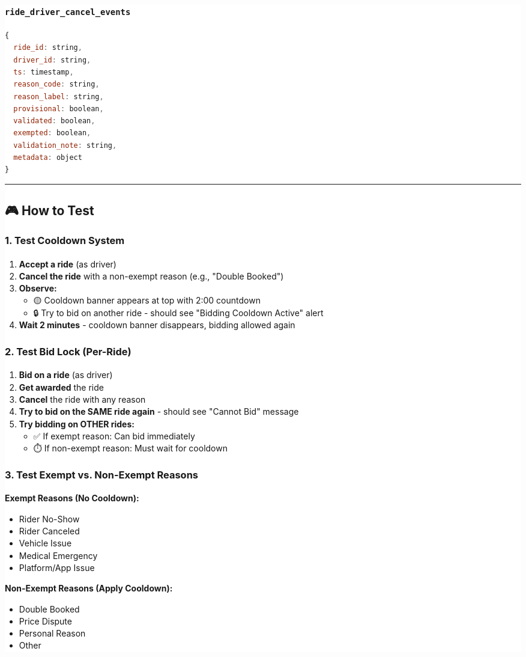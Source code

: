 ### **`ride_driver_cancel_events`**
```javascript
{
  ride_id: string,
  driver_id: string,
  ts: timestamp,
  reason_code: string,
  reason_label: string,
  provisional: boolean,
  validated: boolean,
  exempted: boolean,
  validation_note: string,
  metadata: object
}
```

---

## 🎮 How to Test

### **1. Test Cooldown System**

1. **Accept a ride** (as driver)
2. **Cancel the ride** with a non-exempt reason (e.g., "Double Booked")
3. **Observe:**
   - 🟡 Cooldown banner appears at top with 2:00 countdown
   - 🔒 Try to bid on another ride - should see "Bidding Cooldown Active" alert
4. **Wait 2 minutes** - cooldown banner disappears, bidding allowed again

### **2. Test Bid Lock (Per-Ride)**

1. **Bid on a ride** (as driver)
2. **Get awarded** the ride
3. **Cancel** the ride with any reason
4. **Try to bid on the SAME ride again** - should see "Cannot Bid" message
5. **Try bidding on OTHER rides:**
   - ✅ If exempt reason: Can bid immediately
   - ⏱️ If non-exempt reason: Must wait for cooldown

### **3. Test Exempt vs. Non-Exempt Reasons**

**Exempt Reasons (No Cooldown):**
- Rider No-Show
- Rider Canceled
- Vehicle Issue
- Medical Emergency
- Platform/App Issue

**Non-Exempt Reasons (Apply Cooldown):**
- Double Booked
- Price Dispute
- Personal Reason
- Other
